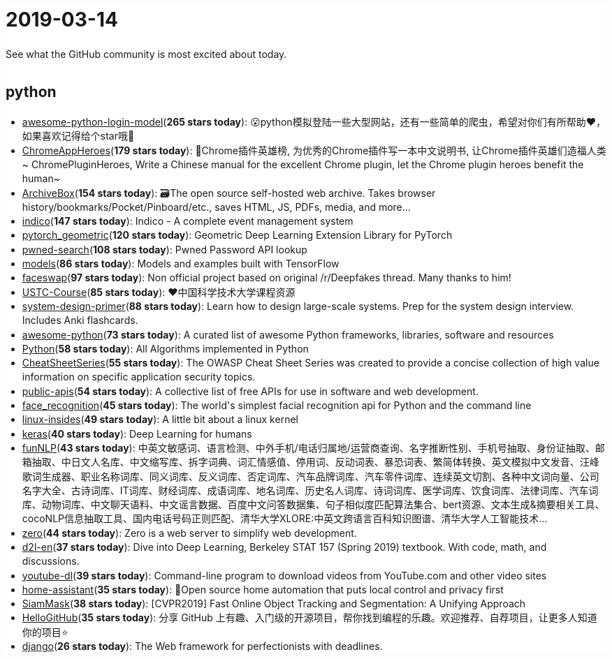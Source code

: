 # 2019-03-14
See what the GitHub community is most excited about today.

## python
* [awesome-python-login-model](https://github.com/CriseLYJ/awesome-python-login-model)(**265 stars today**): 😮python模拟登陆一些大型网站，还有一些简单的爬虫，希望对你们有所帮助❤️，如果喜欢记得给个star哦🌟
* [ChromeAppHeroes](https://github.com/zhaoolee/ChromeAppHeroes)(**179 stars today**): 🌈Chrome插件英雄榜, 为优秀的Chrome插件写一本中文说明书, 让Chrome插件英雄们造福人类~ ChromePluginHeroes, Write a Chinese manual for the excellent Chrome plugin, let the Chrome plugin heroes benefit the human~
* [ArchiveBox](https://github.com/pirate/ArchiveBox)(**154 stars today**): 🗃The open source self-hosted web archive. Takes browser history/bookmarks/Pocket/Pinboard/etc., saves HTML, JS, PDFs, media, and more...
* [indico](https://github.com/indico/indico)(**147 stars today**): Indico - A complete event management system
* [pytorch_geometric](https://github.com/rusty1s/pytorch_geometric)(**120 stars today**): Geometric Deep Learning Extension Library for PyTorch
* [pwned-search](https://github.com/mikepound/pwned-search)(**108 stars today**): Pwned Password API lookup
* [models](https://github.com/tensorflow/models)(**86 stars today**): Models and examples built with TensorFlow
* [faceswap](https://github.com/deepfakes/faceswap)(**97 stars today**): Non official project based on original /r/Deepfakes thread. Many thanks to him!
* [USTC-Course](https://github.com/USTC-Resource/USTC-Course)(**85 stars today**): ❤️中国科学技术大学课程资源
* [system-design-primer](https://github.com/donnemartin/system-design-primer)(**88 stars today**): Learn how to design large-scale systems. Prep for the system design interview. Includes Anki flashcards.
* [awesome-python](https://github.com/vinta/awesome-python)(**73 stars today**): A curated list of awesome Python frameworks, libraries, software and resources
* [Python](https://github.com/TheAlgorithms/Python)(**58 stars today**): All Algorithms implemented in Python
* [CheatSheetSeries](https://github.com/OWASP/CheatSheetSeries)(**55 stars today**): The OWASP Cheat Sheet Series was created to provide a concise collection of high value information on specific application security topics.
* [public-apis](https://github.com/toddmotto/public-apis)(**54 stars today**): A collective list of free APIs for use in software and web development.
* [face_recognition](https://github.com/ageitgey/face_recognition)(**45 stars today**): The world's simplest facial recognition api for Python and the command line
* [linux-insides](https://github.com/0xAX/linux-insides)(**49 stars today**): A little bit about a linux kernel
* [keras](https://github.com/keras-team/keras)(**40 stars today**): Deep Learning for humans
* [funNLP](https://github.com/fighting41love/funNLP)(**43 stars today**): 中英文敏感词、语言检测、中外手机/电话归属地/运营商查询、名字推断性别、手机号抽取、身份证抽取、邮箱抽取、中日文人名库、中文缩写库、拆字词典、词汇情感值、停用词、反动词表、暴恐词表、繁简体转换、英文模拟中文发音、汪峰歌词生成器、职业名称词库、同义词库、反义词库、否定词库、汽车品牌词库、汽车零件词库、连续英文切割、各种中文词向量、公司名字大全、古诗词库、IT词库、财经词库、成语词库、地名词库、历史名人词库、诗词词库、医学词库、饮食词库、法律词库、汽车词库、动物词库、中文聊天语料、中文谣言数据、百度中文问答数据集、句子相似度匹配算法集合、bert资源、文本生成&摘要相关工具、cocoNLP信息抽取工具、国内电话号码正则匹配、清华大学XLORE:中英文跨语言百科知识图谱、清华大学人工智能技术…
* [zero](https://github.com/remoteinterview/zero)(**44 stars today**): Zero is a web server to simplify web development.
* [d2l-en](https://github.com/d2l-ai/d2l-en)(**37 stars today**): Dive into Deep Learning, Berkeley STAT 157 (Spring 2019) textbook. With code, math, and discussions.
* [youtube-dl](https://github.com/ytdl-org/youtube-dl)(**39 stars today**): Command-line program to download videos from YouTube.com and other video sites
* [home-assistant](https://github.com/home-assistant/home-assistant)(**35 stars today**): 🏡Open source home automation that puts local control and privacy first
* [SiamMask](https://github.com/foolwood/SiamMask)(**38 stars today**): [CVPR2019] Fast Online Object Tracking and Segmentation: A Unifying Approach
* [HelloGitHub](https://github.com/521xueweihan/HelloGitHub)(**35 stars today**): 分享 GitHub 上有趣、入门级的开源项目，帮你找到编程的乐趣。欢迎推荐、自荐项目，让更多人知道你的项目⭐️
* [django](https://github.com/django/django)(**26 stars today**): The Web framework for perfectionists with deadlines.
